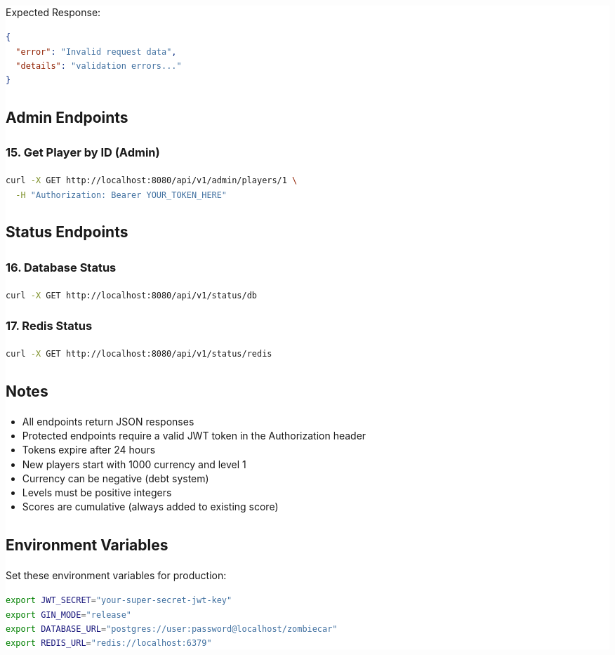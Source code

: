 Expected Response:
```json
{
  "error": "Invalid request data",
  "details": "validation errors..."
}
```

## Admin Endpoints

### 15. Get Player by ID (Admin)
```bash
curl -X GET http://localhost:8080/api/v1/admin/players/1 \
  -H "Authorization: Bearer YOUR_TOKEN_HERE"
```

## Status Endpoints

### 16. Database Status
```bash
curl -X GET http://localhost:8080/api/v1/status/db
```

### 17. Redis Status
```bash
curl -X GET http://localhost:8080/api/v1/status/redis
```

## Notes

- All endpoints return JSON responses
- Protected endpoints require a valid JWT token in the Authorization header
- Tokens expire after 24 hours
- New players start with 1000 currency and level 1
- Currency can be negative (debt system)
- Levels must be positive integers
- Scores are cumulative (always added to existing score)

## Environment Variables

Set these environment variables for production:

```bash
export JWT_SECRET="your-super-secret-jwt-key"
export GIN_MODE="release"
export DATABASE_URL="postgres://user:password@localhost/zombiecar"
export REDIS_URL="redis://localhost:6379"
```